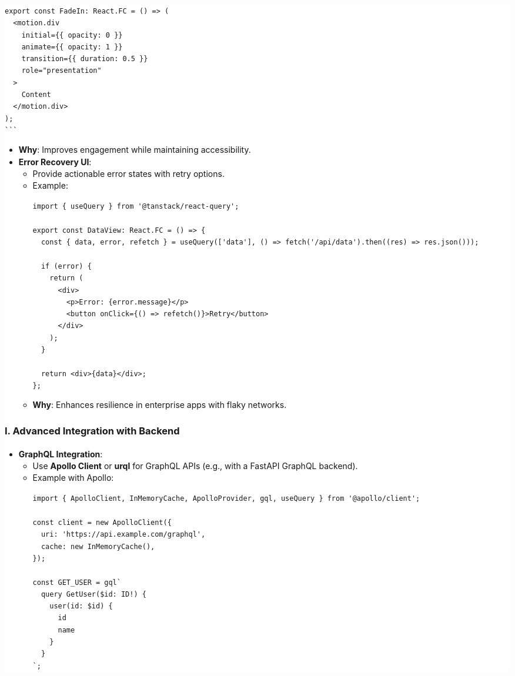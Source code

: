     export const FadeIn: React.FC = () => (
      <motion.div
        initial={{ opacity: 0 }}
        animate={{ opacity: 1 }}
        transition={{ duration: 0.5 }}
        role="presentation"
      >
        Content
      </motion.div>
    );
    ```
  - **Why**: Improves engagement while maintaining accessibility.
- **Error Recovery UI**:
  - Provide actionable error states with retry options.
  - Example:
    ```tsx
    import { useQuery } from '@tanstack/react-query';

    export const DataView: React.FC = () => {
      const { data, error, refetch } = useQuery(['data'], () => fetch('/api/data').then((res) => res.json()));

      if (error) {
        return (
          <div>
            <p>Error: {error.message}</p>
            <button onClick={() => refetch()}>Retry</button>
          </div>
        );
      }

      return <div>{data}</div>;
    };
    ```
  - **Why**: Enhances resilience in enterprise apps with flaky networks.

### I. Advanced Integration with Backend
- **GraphQL Integration**:
  - Use **Apollo Client** or **urql** for GraphQL APIs (e.g., with a FastAPI GraphQL backend).
  - Example with Apollo:
    ```tsx
    import { ApolloClient, InMemoryCache, ApolloProvider, gql, useQuery } from '@apollo/client';

    const client = new ApolloClient({
      uri: 'https://api.example.com/graphql',
      cache: new InMemoryCache(),
    });

    const GET_USER = gql`
      query GetUser($id: ID!) {
        user(id: $id) {
          id
          name
        }
      }
    `;
